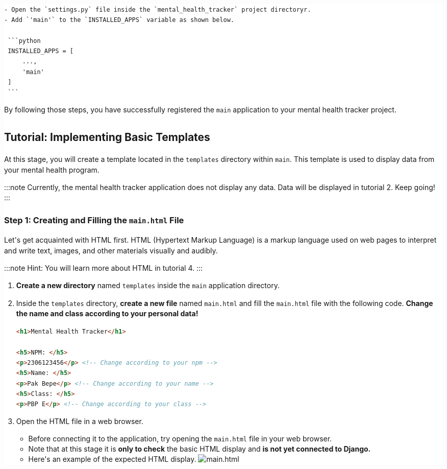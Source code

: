     - Open the `settings.py` file inside the `mental_health_tracker` project directoryr.
    - Add `'main'` to the `INSTALLED_APPS` variable as shown below.

     ```python
     INSTALLED_APPS = [
         ...,
         'main'
     ]
     ```
     
By following those steps, you have successfully registered the `main` application to your mental health tracker project.

## Tutorial: Implementing Basic Templates

At this stage, you will create a template located in the `templates` directory within `main`. This template is used to display data from your mental health program.

:::note
Currently, the mental health tracker application does not display any data. Data will be displayed in tutorial 2. Keep going!
:::

### Step 1: Creating and Filling the `main.html` File

Let's get acquainted with HTML first. HTML (Hypertext Markup Language) is a markup language used on web pages to interpret and write text, images, and other materials visually and audibly.

:::note
Hint: You will learn more about HTML in tutorial 4.
:::

1. **Create a new directory** named `templates` inside the `main` application directory.

2. Inside the `templates` directory, **create a new file** named `main.html` and fill the `main.html` file with the following code. **Change the name and class according to your personal data!**

     ```html
     <h1>Mental Health Tracker</h1>

     <h5>NPM: </h5>
     <p>2306123456</p> <!-- Change according to your npm -->
     <h5>Name: </h5>
     <p>Pak Bepe</p> <!-- Change according to your name -->
     <h5>Class: </h5>
     <p>PBP E</p> <!-- Change according to your class -->
     ```

3. Open the HTML file in a web browser.

   - Before connecting it to the application, try opening the `main.html` file in your web browser.
   - Note that at this stage it is **only to check** the basic HTML display and **is not yet connected to Django.**
   - Here's an example of the expected HTML display.
     ![main.html](/img/1-html-template.jpeg)
